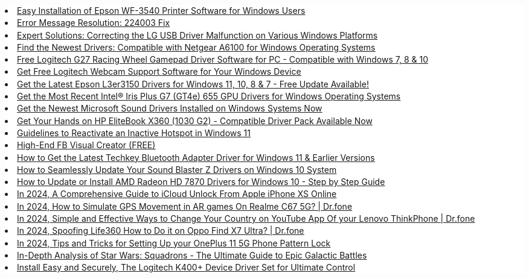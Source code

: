 <li><a href="https://driver-download.techidaily.com/easy-installation-of-epson-wf-3540-printer-software-for-windows-users/"><u>Easy Installation of Epson WF-3540 Printer Software for Windows Users</u></a></li>
<li><a href="https://data-wizards.techidaily.com/error-message-resolution-224003-fix/"><u>Error Message Resolution: 224003 Fix</u></a></li>
<li><a href="https://driver-download.techidaily.com/expert-solutions-correcting-the-lg-usb-driver-malfunction-on-various-windows-platforms/"><u>Expert Solutions: Correcting the LG USB Driver Malfunction on Various Windows Platforms</u></a></li>
<li><a href="https://driver-download.techidaily.com/find-the-newest-drivers-compatible-with-netgear-a6100-for-windows-operating-systems/"><u>Find the Newest Drivers: Compatible with Netgear A6100 for Windows Operating Systems</u></a></li>
<li><a href="https://driver-download.techidaily.com/free-logitech-g27-racing-wheel-gamepad-driver-software-for-pc-compatible-with-windows-7-8-and-10/"><u>Free Logitech G27 Racing Wheel Gamepad Driver Software for PC - Compatible with Windows 7, 8 & 10</u></a></li>
<li><a href="https://driver-download.techidaily.com/get-free-logitech-webcam-support-software-for-your-windows-device/"><u>Get Free Logitech Webcam Support Software for Your Windows Device</u></a></li>
<li><a href="https://driver-download.techidaily.com/1722969075127-get-the-latest-epson-l3er3150-drivers-for-windows-11-10-8-and-7-free-update-available/"><u>Get the Latest Epson L3er3150 Drivers for Windows 11, 10, 8 & 7 - Free Update Available!</u></a></li>
<li><a href="https://driver-download.techidaily.com/get-the-most-recent-intel-iris-plus-g7-gt4e-655-gpu-drivers-for-windows-operating-systems/"><u>Get the Most Recent Intel® Iris Plus G7 (GT4e) 655 GPU Drivers for Windows Operating Systems</u></a></li>
<li><a href="https://driver-download.techidaily.com/1722977810105-get-the-newest-microsoft-sound-drivers-installed-on-windows-systems-now/"><u>Get the Newest Microsoft Sound Drivers Installed on Windows Systems Now</u></a></li>
<li><a href="https://driver-download.techidaily.com/get-your-hands-on-hp-elitebook-x360-1030-g2-compatible-driver-pack-available-now/"><u>Get Your Hands on HP EliteBook X360 (1030 G2) - Compatible Driver Pack Available Now</u></a></li>
<li><a href="https://win11-tips.techidaily.com/guidelines-to-reactivate-an-inactive-hotspot-in-windows-11/"><u>Guidelines to Reactivate an Inactive Hotspot in Windows 11</u></a></li>
<li><a href="https://facebook-video-content.techidaily.com/high-end-fb-visual-creator-free/"><u>High-End FB Visual Creator (FREE)</u></a></li>
<li><a href="https://driver-download.techidaily.com/how-to-get-the-latest-techkey-bluetooth-adapter-driver-for-windows-11-and-earlier-versions/"><u>How to Get the Latest Techkey Bluetooth Adapter Driver for Windows 11 & Earlier Versions</u></a></li>
<li><a href="https://driver-download.techidaily.com/1722976037089-how-to-seamlessly-update-your-sound-blaster-z-drivers-on-windows-10-system/"><u>How to Seamlessly Update Your Sound Blaster Z Drivers on Windows 10 System</u></a></li>
<li><a href="https://driver-download.techidaily.com/how-to-update-or-install-amd-radeon-hd-7870-drivers-for-windows-10-step-by-step-guide/"><u>How to Update or Install AMD Radeon HD 7870 Drivers for Windows 10 - Step by Step Guide</u></a></li>
<li><a href="https://activate-lock.techidaily.com/in-2024-a-comprehensive-guide-to-icloud-unlock-from-apple-iphone-xs-online-by-drfone-ios/"><u>In 2024, A Comprehensive Guide to iCloud Unlock From Apple iPhone XS Online</u></a></li>
<li><a href="https://review-topics.techidaily.com/in-2024-how-to-simulate-gps-movement-in-ar-games-on-realme-c67-5g-drfone-by-drfone-virtual-android/"><u>In 2024, How to Simulate GPS Movement in AR games On Realme C67 5G? | Dr.fone</u></a></li>
<li><a href="https://location-social.techidaily.com/in-2024-simple-and-effective-ways-to-change-your-country-on-youtube-app-of-your-lenovo-thinkphone-drfone-by-drfone-virtual-android/"><u>In 2024, Simple and Effective Ways to Change Your Country on YouTube App Of your Lenovo ThinkPhone | Dr.fone</u></a></li>
<li><a href="https://phone-solutions.techidaily.com/in-2024-spoofing-life360-how-to-do-it-on-oppo-find-x7-ultra-drfone-by-drfone-virtual-android/"><u>In 2024, Spoofing Life360 How to Do it on Oppo Find X7 Ultra? | Dr.fone</u></a></li>
<li><a href="https://easy-unlock-android.techidaily.com/in-2024-tips-and-tricks-for-setting-up-your-oneplus-11-5g-phone-pattern-lock-by-drfone-android/"><u>In 2024, Tips and Tricks for Setting Up your OnePlus 11 5G Phone Pattern Lock</u></a></li>
<li><a href="https://buynow-tips.techidaily.com/in-depth-analysis-of-star-wars-squadrons-the-ultimate-guide-to-epic-galactic-battles/"><u>In-Depth Analysis of Star Wars: Squadrons - The Ultimate Guide to Epic Galactic Battles</u></a></li>
<li><a href="https://driver-download.techidaily.com/install-easy-and-securely-the-logitech-k400plus-device-driver-set-for-ultimate-control/"><u>Install Easy and Securely, The Logitech K400+ Device Driver Set for Ultimate Control</u></a></li>